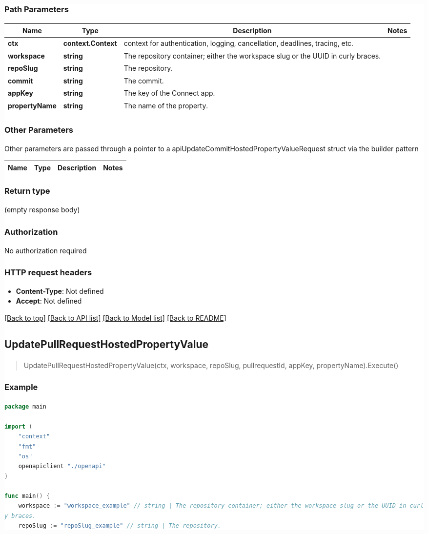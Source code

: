 ### Path Parameters


Name | Type | Description  | Notes
------------- | ------------- | ------------- | -------------
**ctx** | **context.Context** | context for authentication, logging, cancellation, deadlines, tracing, etc.
**workspace** | **string** | The repository container; either the workspace slug or the UUID in curly braces. | 
**repoSlug** | **string** | The repository. | 
**commit** | **string** | The commit. | 
**appKey** | **string** | The key of the Connect app. | 
**propertyName** | **string** | The name of the property. | 

### Other Parameters

Other parameters are passed through a pointer to a apiUpdateCommitHostedPropertyValueRequest struct via the builder pattern


Name | Type | Description  | Notes
------------- | ------------- | ------------- | -------------






### Return type

 (empty response body)

### Authorization

No authorization required

### HTTP request headers

- **Content-Type**: Not defined
- **Accept**: Not defined

[[Back to top]](#) [[Back to API list]](../README.md#documentation-for-api-endpoints)
[[Back to Model list]](../README.md#documentation-for-models)
[[Back to README]](../README.md)


## UpdatePullRequestHostedPropertyValue

> UpdatePullRequestHostedPropertyValue(ctx, workspace, repoSlug, pullrequestId, appKey, propertyName).Execute()





### Example

```go
package main

import (
    "context"
    "fmt"
    "os"
    openapiclient "./openapi"
)

func main() {
    workspace := "workspace_example" // string | The repository container; either the workspace slug or the UUID in curly braces.
    repoSlug := "repoSlug_example" // string | The repository.
```